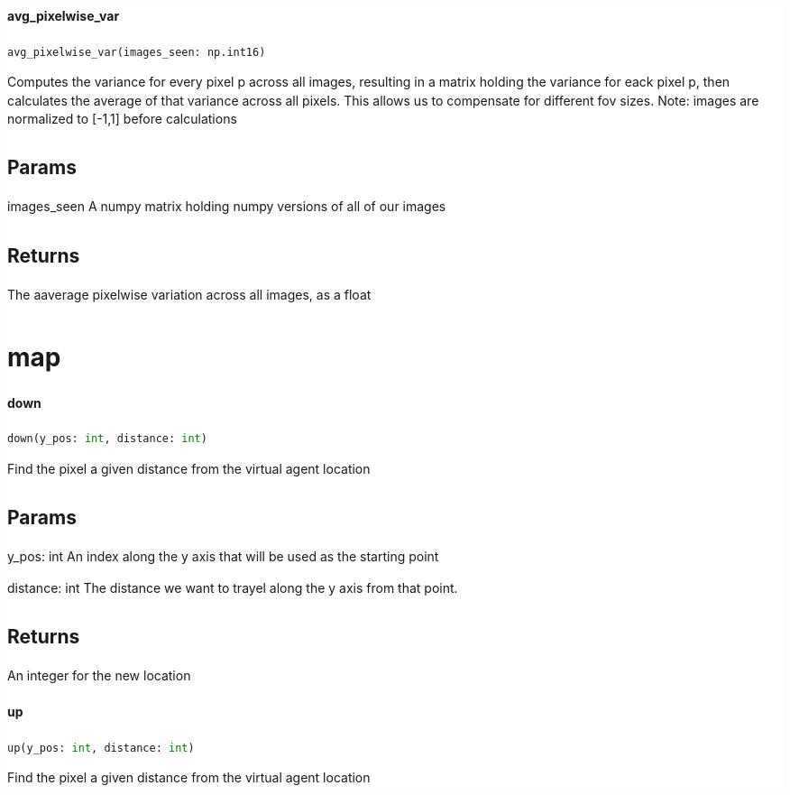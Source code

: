 <a name="evaluate.avg_pixelwise_var"></a>
#### avg\_pixelwise\_var

```python
avg_pixelwise_var(images_seen: np.int16)
```

Computes the variance for every pixel p across all images, resulting in a matrix holding
the variance for eack pixel p, then calculates the average of that variance across all
pixels. This allows us to compensate for different fov sizes.
Note: images are normalized to [-1,1] before calculations

Params
------

images_seen
A numpy matrix holding numpy versions of all of our images

Returns
-------

The aaverage pixelwise variation across all images, as a float

<a name="map"></a>
# map

<a name="map.down"></a>
#### down

```python
down(y_pos: int, distance: int)
```

Find the pixel a given distance from the virtual agent location

Params
------

y_pos: int
    An index along the y axis that will be used as the starting point

distance: int
    The distance we want to trayel along the y axis from that point.

Returns
-------

An integer for the new location

<a name="map.up"></a>
#### up

```python
up(y_pos: int, distance: int)
```

Find the pixel a given distance from the virtual agent location
